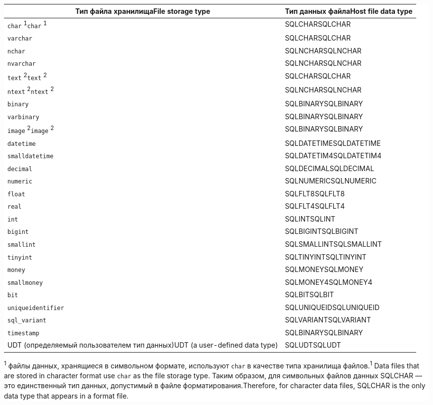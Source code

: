 |<span data-ttu-id="7101b-134">Тип файла хранилища</span><span class="sxs-lookup"><span data-stu-id="7101b-134">File storage type</span></span>|<span data-ttu-id="7101b-135">Тип данных файла</span><span class="sxs-lookup"><span data-stu-id="7101b-135">Host file data type</span></span>|  
|-----------------------|-------------------------|  
|<span data-ttu-id="7101b-136">`char` <sup>1</sup></span><span class="sxs-lookup"><span data-stu-id="7101b-136">`char` <sup>1</sup></span></span>|<span data-ttu-id="7101b-137">SQLCHAR</span><span class="sxs-lookup"><span data-stu-id="7101b-137">SQLCHAR</span></span>|  
|`varchar`|<span data-ttu-id="7101b-138">SQLCHAR</span><span class="sxs-lookup"><span data-stu-id="7101b-138">SQLCHAR</span></span>|  
|`nchar`|<span data-ttu-id="7101b-139">SQLNCHAR</span><span class="sxs-lookup"><span data-stu-id="7101b-139">SQLNCHAR</span></span>|  
|`nvarchar`|<span data-ttu-id="7101b-140">SQLNCHAR</span><span class="sxs-lookup"><span data-stu-id="7101b-140">SQLNCHAR</span></span>|  
|<span data-ttu-id="7101b-141">`text` <sup>2</sup></span><span class="sxs-lookup"><span data-stu-id="7101b-141">`text` <sup>2</sup></span></span>|<span data-ttu-id="7101b-142">SQLCHAR</span><span class="sxs-lookup"><span data-stu-id="7101b-142">SQLCHAR</span></span>|  
|<span data-ttu-id="7101b-143">`ntext` <sup>2</sup></span><span class="sxs-lookup"><span data-stu-id="7101b-143">`ntext` <sup>2</sup></span></span>|<span data-ttu-id="7101b-144">SQLNCHAR</span><span class="sxs-lookup"><span data-stu-id="7101b-144">SQLNCHAR</span></span>|  
|`binary`|<span data-ttu-id="7101b-145">SQLBINARY</span><span class="sxs-lookup"><span data-stu-id="7101b-145">SQLBINARY</span></span>|  
|`varbinary`|<span data-ttu-id="7101b-146">SQLBINARY</span><span class="sxs-lookup"><span data-stu-id="7101b-146">SQLBINARY</span></span>|  
|<span data-ttu-id="7101b-147">`image` <sup>2</sup></span><span class="sxs-lookup"><span data-stu-id="7101b-147">`image` <sup>2</sup></span></span>|<span data-ttu-id="7101b-148">SQLBINARY</span><span class="sxs-lookup"><span data-stu-id="7101b-148">SQLBINARY</span></span>|  
|`datetime`|<span data-ttu-id="7101b-149">SQLDATETIME</span><span class="sxs-lookup"><span data-stu-id="7101b-149">SQLDATETIME</span></span>|  
|`smalldatetime`|<span data-ttu-id="7101b-150">SQLDATETIM4</span><span class="sxs-lookup"><span data-stu-id="7101b-150">SQLDATETIM4</span></span>|  
|`decimal`|<span data-ttu-id="7101b-151">SQLDECIMAL</span><span class="sxs-lookup"><span data-stu-id="7101b-151">SQLDECIMAL</span></span>|  
|`numeric`|<span data-ttu-id="7101b-152">SQLNUMERIC</span><span class="sxs-lookup"><span data-stu-id="7101b-152">SQLNUMERIC</span></span>|  
|`float`|<span data-ttu-id="7101b-153">SQLFLT8</span><span class="sxs-lookup"><span data-stu-id="7101b-153">SQLFLT8</span></span>|  
|`real`|<span data-ttu-id="7101b-154">SQLFLT4</span><span class="sxs-lookup"><span data-stu-id="7101b-154">SQLFLT4</span></span>|  
|`int`|<span data-ttu-id="7101b-155">SQLINT</span><span class="sxs-lookup"><span data-stu-id="7101b-155">SQLINT</span></span>|  
|`bigint`|<span data-ttu-id="7101b-156">SQLBIGINT</span><span class="sxs-lookup"><span data-stu-id="7101b-156">SQLBIGINT</span></span>|  
|`smallint`|<span data-ttu-id="7101b-157">SQLSMALLINT</span><span class="sxs-lookup"><span data-stu-id="7101b-157">SQLSMALLINT</span></span>|  
|`tinyint`|<span data-ttu-id="7101b-158">SQLTINYINT</span><span class="sxs-lookup"><span data-stu-id="7101b-158">SQLTINYINT</span></span>|  
|`money`|<span data-ttu-id="7101b-159">SQLMONEY</span><span class="sxs-lookup"><span data-stu-id="7101b-159">SQLMONEY</span></span>|  
|`smallmoney`|<span data-ttu-id="7101b-160">SQLMONEY4</span><span class="sxs-lookup"><span data-stu-id="7101b-160">SQLMONEY4</span></span>|  
|`bit`|<span data-ttu-id="7101b-161">SQLBIT</span><span class="sxs-lookup"><span data-stu-id="7101b-161">SQLBIT</span></span>|  
|`uniqueidentifier`|<span data-ttu-id="7101b-162">SQLUNIQUEID</span><span class="sxs-lookup"><span data-stu-id="7101b-162">SQLUNIQUEID</span></span>|  
|`sql_variant`|<span data-ttu-id="7101b-163">SQLVARIANT</span><span class="sxs-lookup"><span data-stu-id="7101b-163">SQLVARIANT</span></span>|  
|`timestamp`|<span data-ttu-id="7101b-164">SQLBINARY</span><span class="sxs-lookup"><span data-stu-id="7101b-164">SQLBINARY</span></span>|  
|<span data-ttu-id="7101b-165">UDT (определяемый пользователем тип данных)</span><span class="sxs-lookup"><span data-stu-id="7101b-165">UDT (a user-defined data type)</span></span>|<span data-ttu-id="7101b-166">SQLUDT</span><span class="sxs-lookup"><span data-stu-id="7101b-166">SQLUDT</span></span>|  
  
 <span data-ttu-id="7101b-167"><sup>1</sup> файлы данных, хранящиеся в символьном формате, используют `char` в качестве типа хранилища файлов.</span><span class="sxs-lookup"><span data-stu-id="7101b-167"><sup>1</sup> Data files that are stored in character format use `char` as the file storage type.</span></span> <span data-ttu-id="7101b-168">Таким образом, для символьных файлов данных SQLCHAR — это единственный тип данных, допустимый в файле форматирования.</span><span class="sxs-lookup"><span data-stu-id="7101b-168">Therefore, for character data files, SQLCHAR is the only data type that appears in a format file.</span></span>  
  